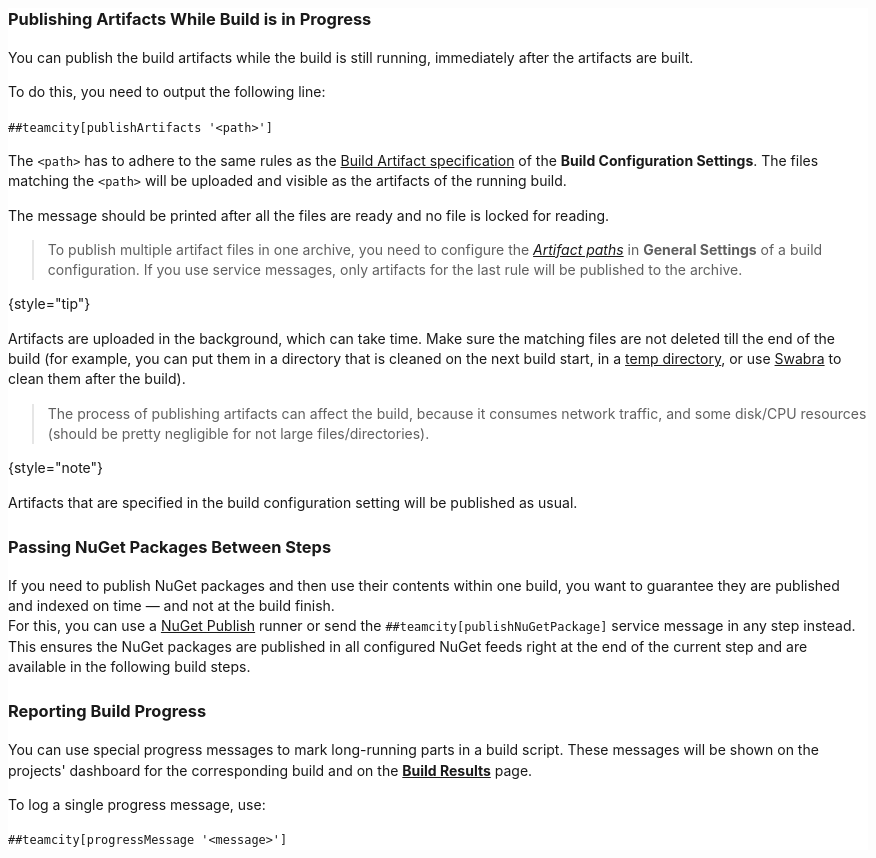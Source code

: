 ### Publishing Artifacts While Build is in Progress

You can publish the build artifacts while the build is still running, immediately after the artifacts are built.

To do this, you need to output the following line:

```Shell
##teamcity[publishArtifacts '<path>']

```

The `<path>` has to adhere to the same rules as the [Build Artifact specification](configuring-general-settings.md#Artifact+Paths) of the __Build Configuration Settings__. The files matching the `<path>` will be uploaded and visible as the artifacts of the running build.

The message should be printed after all the files are ready and no file is locked for reading.

>To publish multiple artifact files in one archive, you need to configure the _[Artifact paths](configuring-general-settings.md#Artifact+Paths)_ in __General Settings__ of a build configuration. If you use service messages, only artifacts for the last rule will be published to the archive.
>
{style="tip"}

Artifacts are uploaded in the background, which can take time. Make sure the matching files are not deleted till the end of the build (for example, you can put them in a directory that is cleaned on the next build start, in a [temp directory](how-to.md#Make+Temporary+Build+Files+Erased+between+the+Builds), or use [Swabra](build-files-cleaner-swabra.md) to clean them after the build).



> The process of publishing artifacts can affect the build, because it consumes network traffic, and some disk/CPU resources (should be pretty negligible for not large files/directories).
>
{style="note"}

Artifacts that are specified in the build configuration setting will be published as usual.

### Passing NuGet Packages Between Steps

If you need to publish NuGet packages and then use their contents within one build, you want to guarantee they are published and indexed on time — and not at the build finish.   
For this, you can use a [NuGet Publish](nuget-publish.md) runner or send the `##teamcity[publishNuGetPackage]` service message in any step instead. This ensures the NuGet packages are published in all configured NuGet feeds right at the end of the current step and are available in the following build steps.

### Reporting Build Progress

You can use special progress messages to mark long-running parts in a build script. These messages will be shown on the projects' dashboard for the corresponding build and on the __[Build Results](working-with-build-results.md)__ page.

To log a single progress message, use:

```Shell
##teamcity[progressMessage '<message>']

```


[//]: # (title: Service Messages)
[//]: # (auxiliary-id: Service Messages)